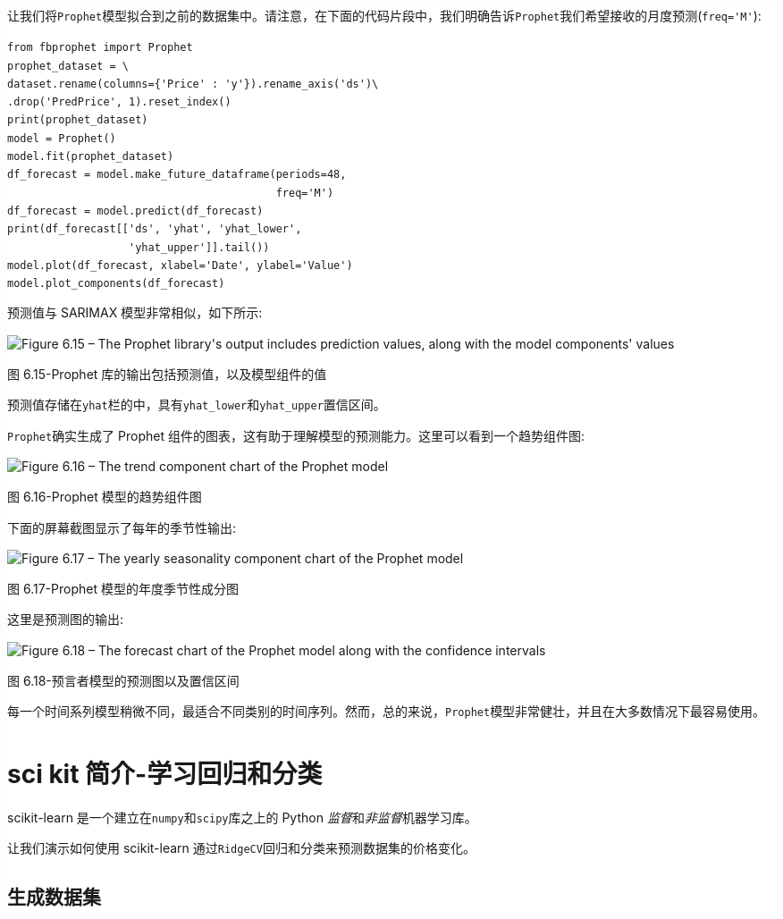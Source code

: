 让我们将`Prophet`模型拟合到之前的数据集中。请注意，在下面的代码片段中，我们明确告诉`Prophet`我们希望接收的月度预测(`freq='M'`):

```
from fbprophet import Prophet
prophet_dataset = \
dataset.rename(columns={'Price' : 'y'}).rename_axis('ds')\
.drop('PredPrice', 1).reset_index()
print(prophet_dataset)
model = Prophet()
model.fit(prophet_dataset)
df_forecast = model.make_future_dataframe(periods=48, 
                                          freq='M')
df_forecast = model.predict(df_forecast)
print(df_forecast[['ds', 'yhat', 'yhat_lower', 
                   'yhat_upper']].tail())
model.plot(df_forecast, xlabel='Date', ylabel='Value')
model.plot_components(df_forecast)
```

预测值与 SARIMAX 模型非常相似，如下所示:

![Figure 6.15 – The Prophet library's output includes prediction values, along with the model components' values](image/Figure_6.15_B15029.jpg)

图 6.15-Prophet 库的输出包括预测值，以及模型组件的值

预测值存储在`yhat`栏的中，具有`yhat_lower`和`yhat_upper`置信区间。

`Prophet`确实生成了 Prophet 组件的图表，这有助于理解模型的预测能力。这里可以看到一个趋势组件图:

![Figure 6.16 – The trend component chart of the Prophet model](image/Figure_6.16_B15029.jpg)

图 6.16-Prophet 模型的趋势组件图

下面的屏幕截图显示了每年的季节性输出:

![Figure 6.17 – The yearly seasonality component chart of the Prophet model](image/Figure_6.17_B15029.jpg)

图 6.17-Prophet 模型的年度季节性成分图

这里是预测图的输出:

![Figure 6.18 – The forecast chart of the Prophet model along with the confidence intervals](image/Figure_6.18_B15029.jpg)

图 6.18-预言者模型的预测图以及置信区间

每一个时间系列模型稍微不同，最适合不同类别的时间序列。然而，总的来说，`Prophet`模型非常健壮，并且在大多数情况下最容易使用。

# sci kit 简介-学习回归和分类

scikit-learn 是一个建立在`numpy`和`scipy`库之上的 Python *监督*和*非监督*机器学习库。

让我们演示如何使用 scikit-learn 通过`RidgeCV`回归和分类来预测数据集的价格变化。

## 生成数据集
